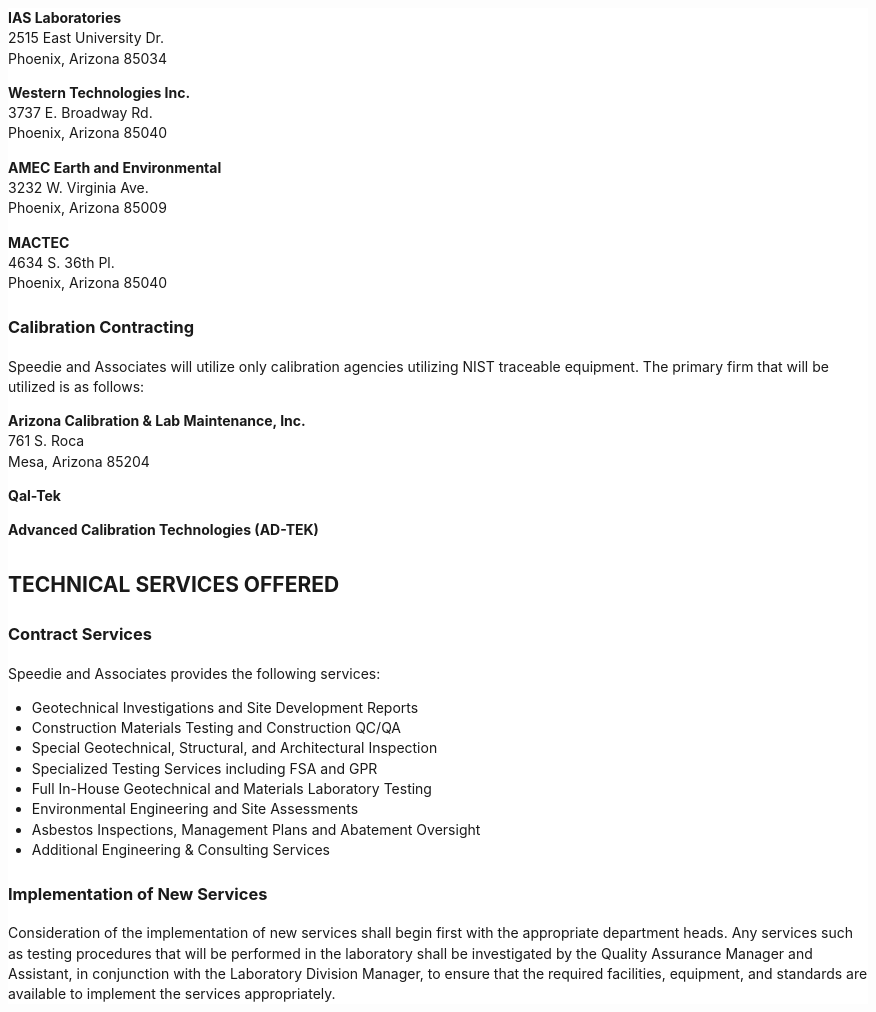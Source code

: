 **IAS Laboratories**<br/>
2515 East University Dr.<br/>
Phoenix, Arizona 85034

**Western Technologies Inc.**<br/>
3737 E. Broadway Rd.<br/>
Phoenix, Arizona 85040

**AMEC Earth and Environmental**<br/>
3232 W. Virginia Ave.<br/>
Phoenix, Arizona 85009

**MACTEC**<br/>
4634 S. 36th Pl.<br/>
Phoenix, Arizona 85040

<h3><a id="calibration-contracting"></a>
	Calibration Contracting
</h3>

Speedie and Associates will utilize only calibration agencies utilizing NIST traceable equipment. The primary firm that will be utilized is as follows:

**Arizona Calibration & Lab Maintenance, Inc.**<br/>
761 S. Roca<br/>
Mesa, Arizona 85204

**Qal-Tek**

**Advanced Calibration Technologies (AD-TEK)**

<h2><a id="technical-services-offered"></a>
	TECHNICAL SERVICES OFFERED
</h2>

<h3><a id="contract-services"></a>
	Contract Services
</h3>

Speedie and Associates provides the following services:

* Geotechnical Investigations and Site Development Reports
* Construction Materials Testing and Construction QC/QA
* Special Geotechnical, Structural, and Architectural Inspection
* Specialized Testing Services including FSA and GPR
* Full In-House Geotechnical and Materials Laboratory Testing
* Environmental Engineering and Site Assessments
* Asbestos Inspections, Management Plans and Abatement Oversight
* Additional Engineering & Consulting Services

<h3><a id="implementation-of-new-services"></a>
	Implementation of New Services
</h3>

Consideration of the implementation of new services shall begin first with the appropriate department heads. Any services such as testing procedures that will be performed in the laboratory shall be investigated by the Quality Assurance Manager and Assistant, in conjunction with the Laboratory Division Manager, to ensure that the required facilities, equipment, and standards are available to implement the services appropriately.
